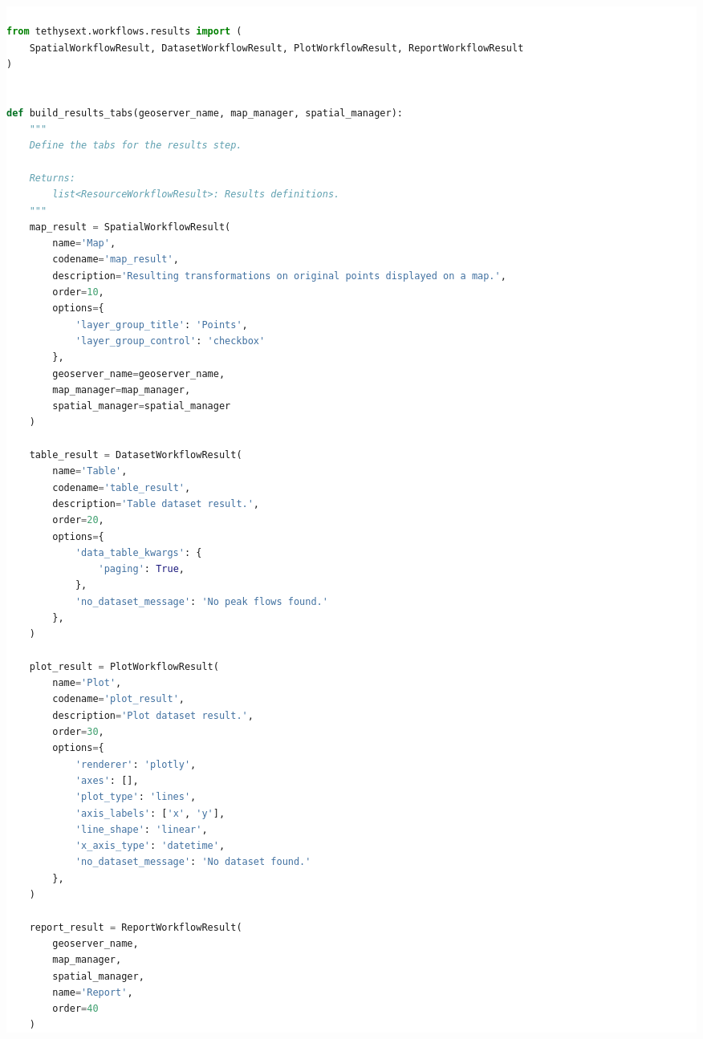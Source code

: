 ```python title="/tethysapp/workflows_tutorial/workflows/basic_workflow/results.py"

from tethysext.workflows.results import (
    SpatialWorkflowResult, DatasetWorkflowResult, PlotWorkflowResult, ReportWorkflowResult
)


def build_results_tabs(geoserver_name, map_manager, spatial_manager):
    """
    Define the tabs for the results step.

    Returns:
        list<ResourceWorkflowResult>: Results definitions.
    """
    map_result = SpatialWorkflowResult(
        name='Map',
        codename='map_result',
        description='Resulting transformations on original points displayed on a map.',
        order=10,
        options={
            'layer_group_title': 'Points',
            'layer_group_control': 'checkbox'
        },
        geoserver_name=geoserver_name,
        map_manager=map_manager,
        spatial_manager=spatial_manager
    )

    table_result = DatasetWorkflowResult(
        name='Table',
        codename='table_result',
        description='Table dataset result.',
        order=20,
        options={
            'data_table_kwargs': {
                'paging': True,
            },
            'no_dataset_message': 'No peak flows found.'
        },
    )

    plot_result = PlotWorkflowResult(
        name='Plot',
        codename='plot_result',
        description='Plot dataset result.',
        order=30,
        options={
            'renderer': 'plotly',
            'axes': [],
            'plot_type': 'lines',
            'axis_labels': ['x', 'y'],
            'line_shape': 'linear',
            'x_axis_type': 'datetime',
            'no_dataset_message': 'No dataset found.'
        },
    )

    report_result = ReportWorkflowResult(
        geoserver_name, 
        map_manager,
        spatial_manager,
        name='Report',
        order=40
    )
```